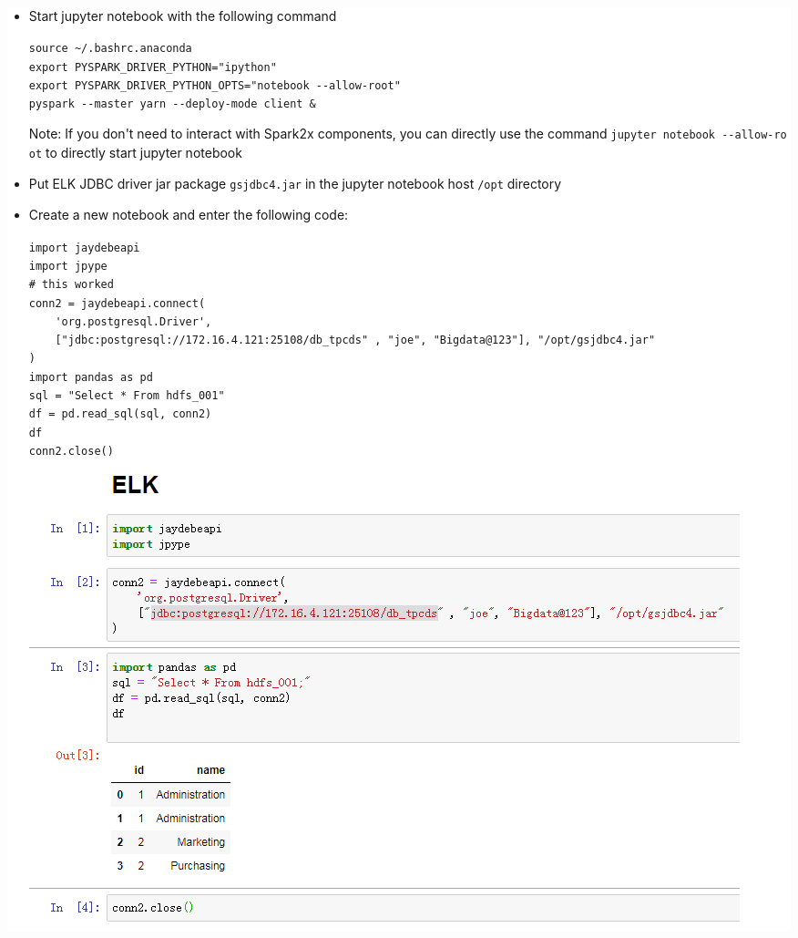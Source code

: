 
- Start jupyter notebook with the following command
  ```
  source ~/.bashrc.anaconda
  export PYSPARK_DRIVER_PYTHON="ipython"
  export PYSPARK_DRIVER_PYTHON_OPTS="notebook --allow-root"
  pyspark --master yarn --deploy-mode client &
  ```

  Note: If you don't need to interact with Spark2x components, you can directly use the command `jupyter notebook --allow-root` to directly start jupyter notebook

- Put ELK JDBC driver jar package `gsjdbc4.jar` in the jupyter notebook host `/opt` directory

- Create a new notebook and enter the following code:

  ```
  import jaydebeapi
  import jpype
  # this worked
  conn2 = jaydebeapi.connect(
      'org.postgresql.Driver',
      ["jdbc:postgresql://172.16.4.121:25108/db_tpcds" , "joe", "Bigdata@123"], "/opt/gsjdbc4.jar"
  )
  import pandas as pd
  sql = "Select * From hdfs_001"
  df = pd.read_sql(sql, conn2)
  df
  conn2.close()
  ```

  ![](assets/JupyterNotebook/markdown-img-paste-20191206105726364.png)
